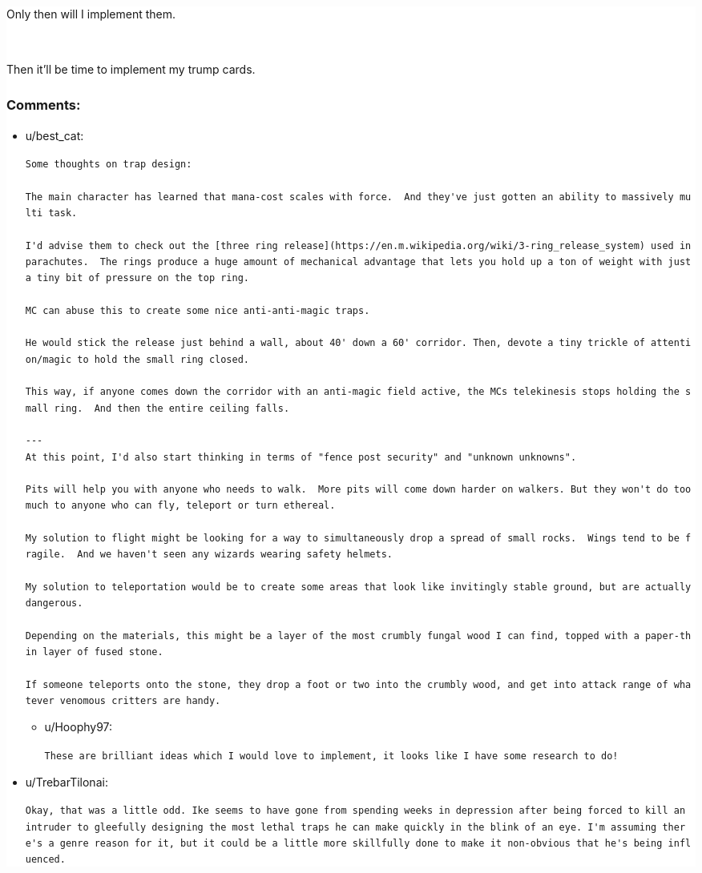 Only then will I implement them.

&#x200B;

Then it’ll be time to implement my trump cards.

### Comments:

- u/best_cat:
  ```
  Some thoughts on trap design:

  The main character has learned that mana-cost scales with force.  And they've just gotten an ability to massively multi task. 

  I'd advise them to check out the [three ring release](https://en.m.wikipedia.org/wiki/3-ring_release_system) used in parachutes.  The rings produce a huge amount of mechanical advantage that lets you hold up a ton of weight with just a tiny bit of pressure on the top ring.

  MC can abuse this to create some nice anti-anti-magic traps.  

  He would stick the release just behind a wall, about 40' down a 60' corridor. Then, devote a tiny trickle of attention/magic to hold the small ring closed.

  This way, if anyone comes down the corridor with an anti-magic field active, the MCs telekinesis stops holding the small ring.  And then the entire ceiling falls. 

  ---
  At this point, I'd also start thinking in terms of "fence post security" and "unknown unknowns". 

  Pits will help you with anyone who needs to walk.  More pits will come down harder on walkers. But they won't do too much to anyone who can fly, teleport or turn ethereal. 

  My solution to flight might be looking for a way to simultaneously drop a spread of small rocks.  Wings tend to be fragile.  And we haven't seen any wizards wearing safety helmets. 

  My solution to teleportation would be to create some areas that look like invitingly stable ground, but are actually dangerous.

  Depending on the materials, this might be a layer of the most crumbly fungal wood I can find, topped with a paper-thin layer of fused stone.

  If someone teleports onto the stone, they drop a foot or two into the crumbly wood, and get into attack range of whatever venomous critters are handy.
  ```

  - u/Hoophy97:
    ```
    These are brilliant ideas which I would love to implement, it looks like I have some research to do!
    ```

- u/TrebarTilonai:
  ```
  Okay, that was a little odd. Ike seems to have gone from spending weeks in depression after being forced to kill an intruder to gleefully designing the most lethal traps he can make quickly in the blink of an eye. I'm assuming there's a genre reason for it, but it could be a little more skillfully done to make it non-obvious that he's being influenced.
  ```
